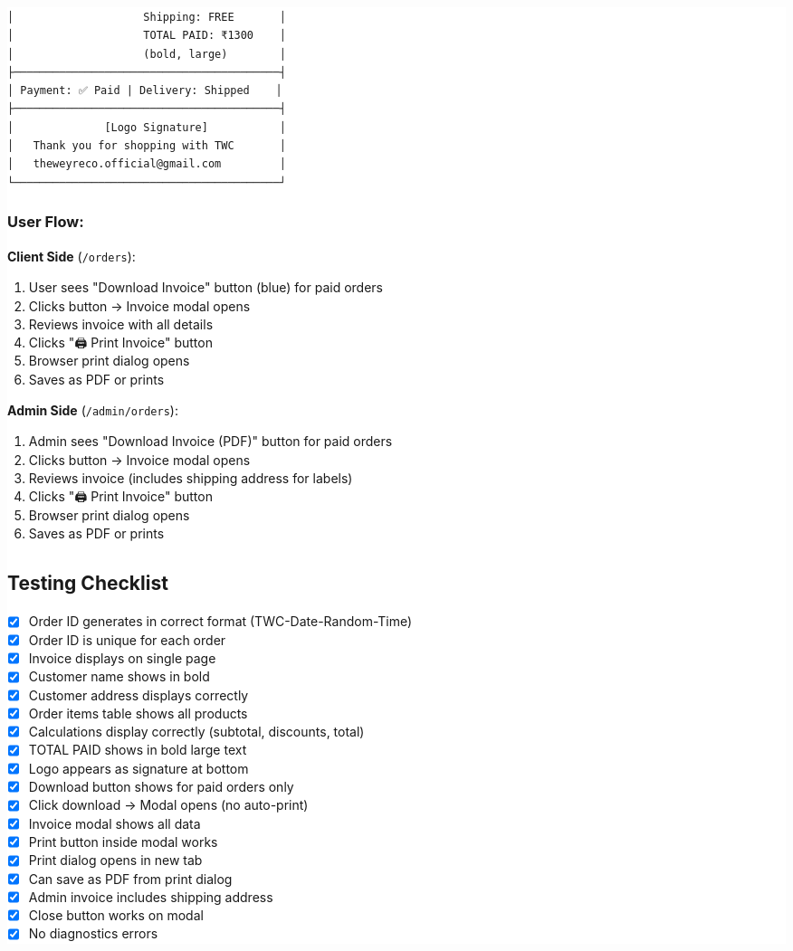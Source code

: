 ```
│                    Shipping: FREE       │
│                    TOTAL PAID: ₹1300    │
│                    (bold, large)        │
├─────────────────────────────────────────┤
│ Payment: ✅ Paid | Delivery: Shipped    │
├─────────────────────────────────────────┤
│              [Logo Signature]           │
│   Thank you for shopping with TWC       │
│   theweyreco.official@gmail.com         │
└─────────────────────────────────────────┘
```

### User Flow:

**Client Side** (`/orders`):
1. User sees "Download Invoice" button (blue) for paid orders
2. Clicks button → Invoice modal opens
3. Reviews invoice with all details
4. Clicks "🖨️ Print Invoice" button
5. Browser print dialog opens
6. Saves as PDF or prints

**Admin Side** (`/admin/orders`):
1. Admin sees "Download Invoice (PDF)" button for paid orders
2. Clicks button → Invoice modal opens
3. Reviews invoice (includes shipping address for labels)
4. Clicks "🖨️ Print Invoice" button
5. Browser print dialog opens
6. Saves as PDF or prints

## Testing Checklist

- [x] Order ID generates in correct format (TWC-Date-Random-Time)
- [x] Order ID is unique for each order
- [x] Invoice displays on single page
- [x] Customer name shows in bold
- [x] Customer address displays correctly
- [x] Order items table shows all products
- [x] Calculations display correctly (subtotal, discounts, total)
- [x] TOTAL PAID shows in bold large text
- [x] Logo appears as signature at bottom
- [x] Download button shows for paid orders only
- [x] Click download → Modal opens (no auto-print)
- [x] Invoice modal shows all data
- [x] Print button inside modal works
- [x] Print dialog opens in new tab
- [x] Can save as PDF from print dialog
- [x] Admin invoice includes shipping address
- [x] Close button works on modal
- [x] No diagnostics errors

